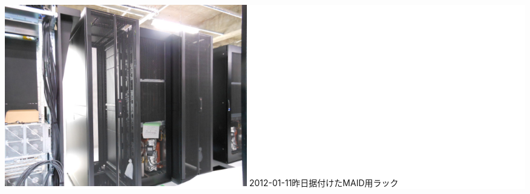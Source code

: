 <img src="../images/2012-01-11_003.jpg" width="400px" />
</td>
<td>
2012-01-11昨日据付けたMAID用ラック</td>
</tr>


<tr>
<td>